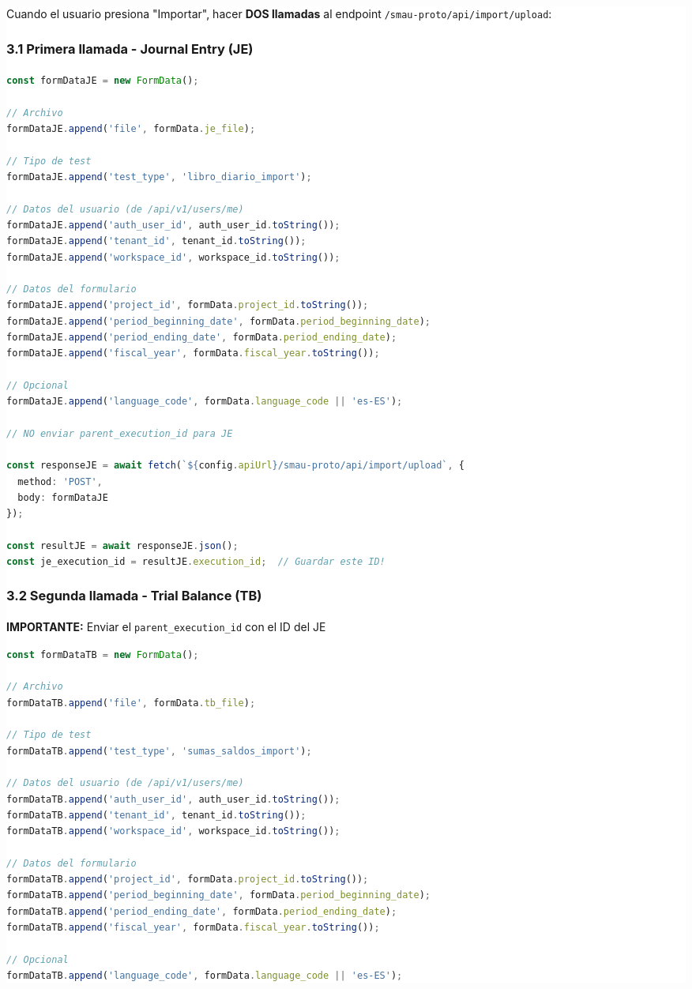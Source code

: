 Cuando el usuario presiona "Importar", hacer **DOS llamadas** al endpoint `/smau-proto/api/import/upload`:

### 3.1 Primera llamada - Journal Entry (JE)

```typescript
const formDataJE = new FormData();

// Archivo
formDataJE.append('file', formData.je_file);

// Tipo de test
formDataJE.append('test_type', 'libro_diario_import');

// Datos del usuario (de /api/v1/users/me)
formDataJE.append('auth_user_id', auth_user_id.toString());
formDataJE.append('tenant_id', tenant_id.toString());
formDataJE.append('workspace_id', workspace_id.toString());

// Datos del formulario
formDataJE.append('project_id', formData.project_id.toString());
formDataJE.append('period_beginning_date', formData.period_beginning_date);
formDataJE.append('period_ending_date', formData.period_ending_date);
formDataJE.append('fiscal_year', formData.fiscal_year.toString());

// Opcional
formDataJE.append('language_code', formData.language_code || 'es-ES');

// NO enviar parent_execution_id para JE

const responseJE = await fetch(`${config.apiUrl}/smau-proto/api/import/upload`, {
  method: 'POST',
  body: formDataJE
});

const resultJE = await responseJE.json();
const je_execution_id = resultJE.execution_id;  // Guardar este ID!
```

### 3.2 Segunda llamada - Trial Balance (TB)

**IMPORTANTE:** Enviar el `parent_execution_id` con el ID del JE

```typescript
const formDataTB = new FormData();

// Archivo
formDataTB.append('file', formData.tb_file);

// Tipo de test
formDataTB.append('test_type', 'sumas_saldos_import');

// Datos del usuario (de /api/v1/users/me)
formDataTB.append('auth_user_id', auth_user_id.toString());
formDataTB.append('tenant_id', tenant_id.toString());
formDataTB.append('workspace_id', workspace_id.toString());

// Datos del formulario
formDataTB.append('project_id', formData.project_id.toString());
formDataTB.append('period_beginning_date', formData.period_beginning_date);
formDataTB.append('period_ending_date', formData.period_ending_date);
formDataTB.append('fiscal_year', formData.fiscal_year.toString());

// Opcional
formDataTB.append('language_code', formData.language_code || 'es-ES');
```